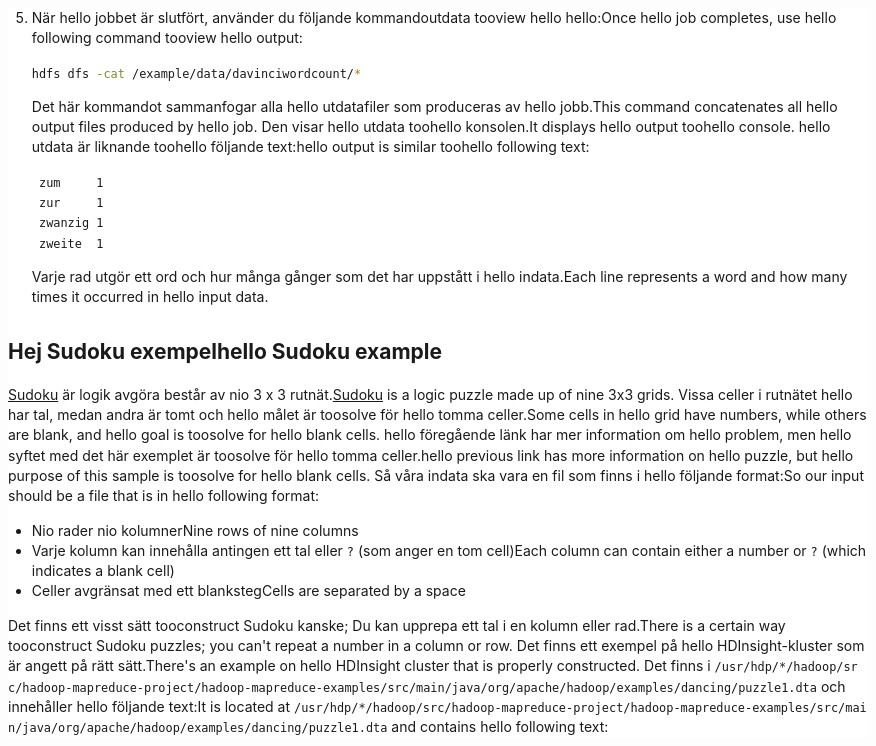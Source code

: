 5. <span data-ttu-id="17557-155">När hello jobbet är slutfört, använder du följande kommandoutdata tooview hello hello:</span><span class="sxs-lookup"><span data-stu-id="17557-155">Once hello job completes, use hello following command tooview hello output:</span></span>

    ```bash
    hdfs dfs -cat /example/data/davinciwordcount/*
    ```

    <span data-ttu-id="17557-156">Det här kommandot sammanfogar alla hello utdatafiler som produceras av hello jobb.</span><span class="sxs-lookup"><span data-stu-id="17557-156">This command concatenates all hello output files produced by hello job.</span></span> <span data-ttu-id="17557-157">Den visar hello utdata toohello konsolen.</span><span class="sxs-lookup"><span data-stu-id="17557-157">It displays hello output toohello console.</span></span> <span data-ttu-id="17557-158">hello utdata är liknande toohello följande text:</span><span class="sxs-lookup"><span data-stu-id="17557-158">hello output is similar toohello following text:</span></span>

        zum     1
        zur     1
        zwanzig 1
        zweite  1

    <span data-ttu-id="17557-159">Varje rad utgör ett ord och hur många gånger som det har uppstått i hello indata.</span><span class="sxs-lookup"><span data-stu-id="17557-159">Each line represents a word and how many times it occurred in hello input data.</span></span>

## <a name="hello-sudoku-example"></a><span data-ttu-id="17557-160">Hej Sudoku exempel</span><span class="sxs-lookup"><span data-stu-id="17557-160">hello Sudoku example</span></span>

<span data-ttu-id="17557-161">[Sudoku](https://en.wikipedia.org/wiki/Sudoku) är logik avgöra består av nio 3 x 3 rutnät.</span><span class="sxs-lookup"><span data-stu-id="17557-161">[Sudoku](https://en.wikipedia.org/wiki/Sudoku) is a logic puzzle made up of nine 3x3 grids.</span></span> <span data-ttu-id="17557-162">Vissa celler i rutnätet hello har tal, medan andra är tomt och hello målet är toosolve för hello tomma celler.</span><span class="sxs-lookup"><span data-stu-id="17557-162">Some cells in hello grid have numbers, while others are blank, and hello goal is toosolve for hello blank cells.</span></span> <span data-ttu-id="17557-163">hello föregående länk har mer information om hello problem, men hello syftet med det här exemplet är toosolve för hello tomma celler.</span><span class="sxs-lookup"><span data-stu-id="17557-163">hello previous link has more information on hello puzzle, but hello purpose of this sample is toosolve for hello blank cells.</span></span> <span data-ttu-id="17557-164">Så våra indata ska vara en fil som finns i hello följande format:</span><span class="sxs-lookup"><span data-stu-id="17557-164">So our input should be a file that is in hello following format:</span></span>

* <span data-ttu-id="17557-165">Nio rader nio kolumner</span><span class="sxs-lookup"><span data-stu-id="17557-165">Nine rows of nine columns</span></span>
* <span data-ttu-id="17557-166">Varje kolumn kan innehålla antingen ett tal eller `?` (som anger en tom cell)</span><span class="sxs-lookup"><span data-stu-id="17557-166">Each column can contain either a number or `?` (which indicates a blank cell)</span></span>
* <span data-ttu-id="17557-167">Celler avgränsat med ett blanksteg</span><span class="sxs-lookup"><span data-stu-id="17557-167">Cells are separated by a space</span></span>

<span data-ttu-id="17557-168">Det finns ett visst sätt tooconstruct Sudoku kanske; Du kan upprepa ett tal i en kolumn eller rad.</span><span class="sxs-lookup"><span data-stu-id="17557-168">There is a certain way tooconstruct Sudoku puzzles; you can't repeat a number in a column or row.</span></span> <span data-ttu-id="17557-169">Det finns ett exempel på hello HDInsight-kluster som är angett på rätt sätt.</span><span class="sxs-lookup"><span data-stu-id="17557-169">There's an example on hello HDInsight cluster that is properly constructed.</span></span> <span data-ttu-id="17557-170">Det finns i `/usr/hdp/*/hadoop/src/hadoop-mapreduce-project/hadoop-mapreduce-examples/src/main/java/org/apache/hadoop/examples/dancing/puzzle1.dta` och innehåller hello följande text:</span><span class="sxs-lookup"><span data-stu-id="17557-170">It is located at `/usr/hdp/*/hadoop/src/hadoop-mapreduce-project/hadoop-mapreduce-examples/src/main/java/org/apache/hadoop/examples/dancing/puzzle1.dta` and contains hello following text:</span></span>
